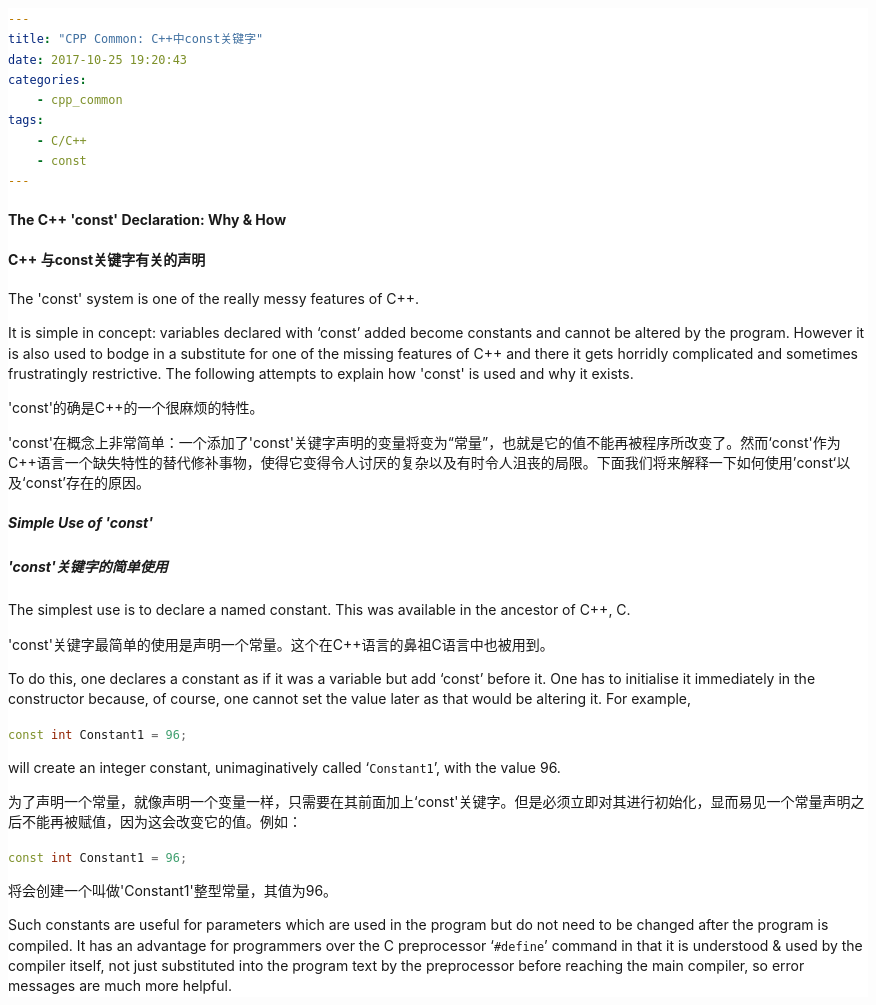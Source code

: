 ```yaml
---
title: "CPP Common: C++中const关键字"
date: 2017-10-25 19:20:43
categories:
	- cpp_common
tags:
	- C/C++
	- const
---
```




#### The C++ 'const' Declaration: Why & How

#### C++ 与const关键字有关的声明

The 'const' system is one of the really messy features of C++.

It is simple in concept: variables declared with ‘const’ added become constants and cannot be altered by the program. However it is also used to bodge in a substitute for one of the missing features of C++ and there it gets horridly complicated and sometimes frustratingly restrictive. The following attempts to explain how 'const' is used and why it exists.

'const'的确是C++的一个很麻烦的特性。

'const'在概念上非常简单：一个添加了'const'关键字声明的变量将变为“常量”，也就是它的值不能再被程序所改变了。然而‘const'作为C++语言一个缺失特性的替代修补事物，使得它变得令人讨厌的复杂以及有时令人沮丧的局限。下面我们将来解释一下如何使用’const‘以及‘const’存在的原因。



##### Simple Use of 'const'

##### 'const'关键字的简单使用

The simplest use is to declare a named constant. This was available in the ancestor of C++, C.

'const'关键字最简单的使用是声明一个常量。这个在C++语言的鼻祖C语言中也被用到。

To do this, one declares a constant as if it was a variable but add ‘const’ before it. One has to initialise it immediately in the constructor because, of course, one cannot set the value later as that would be altering it. For example,

```cpp
const int Constant1 = 96;
```

will create an integer constant, unimaginatively called ‘`Constant1`’, with the value 96.

为了声明一个常量，就像声明一个变量一样，只需要在其前面加上‘const'关键字。但是必须立即对其进行初始化，显而易见一个常量声明之后不能再被赋值，因为这会改变它的值。例如：

```cpp
const int Constant1 = 96;
```

将会创建一个叫做'Constant1'整型常量，其值为96。

Such constants are useful for parameters which are used in the program but do not need to be changed after the program is compiled. It has an advantage for programmers over the C preprocessor ‘`#define`’ command in that it is understood & used by the compiler itself, not just substituted into the program text by the preprocessor before reaching the main compiler, so error messages are much more helpful.
